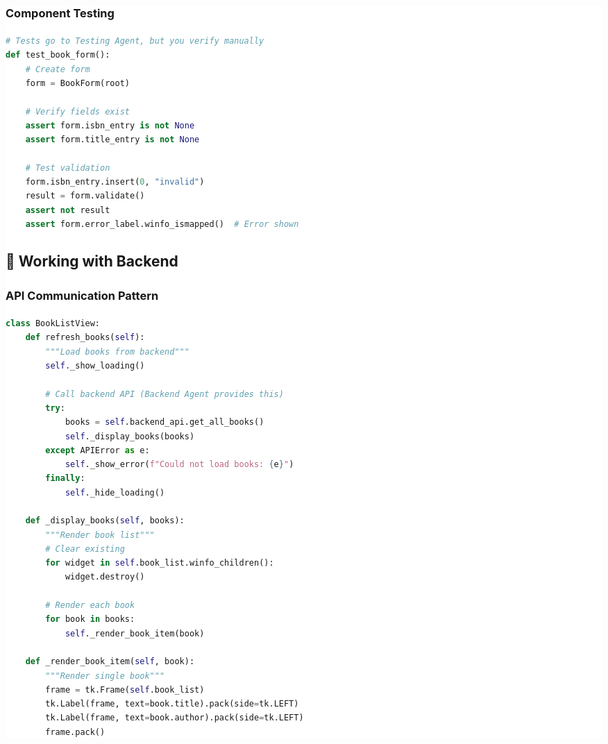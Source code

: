 ### Component Testing

```python
# Tests go to Testing Agent, but you verify manually
def test_book_form():
    # Create form
    form = BookForm(root)

    # Verify fields exist
    assert form.isbn_entry is not None
    assert form.title_entry is not None

    # Test validation
    form.isbn_entry.insert(0, "invalid")
    result = form.validate()
    assert not result
    assert form.error_label.winfo_ismapped()  # Error shown
```

## 🔄 Working with Backend

### API Communication Pattern

```python
class BookListView:
    def refresh_books(self):
        """Load books from backend"""
        self._show_loading()

        # Call backend API (Backend Agent provides this)
        try:
            books = self.backend_api.get_all_books()
            self._display_books(books)
        except APIError as e:
            self._show_error(f"Could not load books: {e}")
        finally:
            self._hide_loading()

    def _display_books(self, books):
        """Render book list"""
        # Clear existing
        for widget in self.book_list.winfo_children():
            widget.destroy()

        # Render each book
        for book in books:
            self._render_book_item(book)

    def _render_book_item(self, book):
        """Render single book"""
        frame = tk.Frame(self.book_list)
        tk.Label(frame, text=book.title).pack(side=tk.LEFT)
        tk.Label(frame, text=book.author).pack(side=tk.LEFT)
        frame.pack()
```
